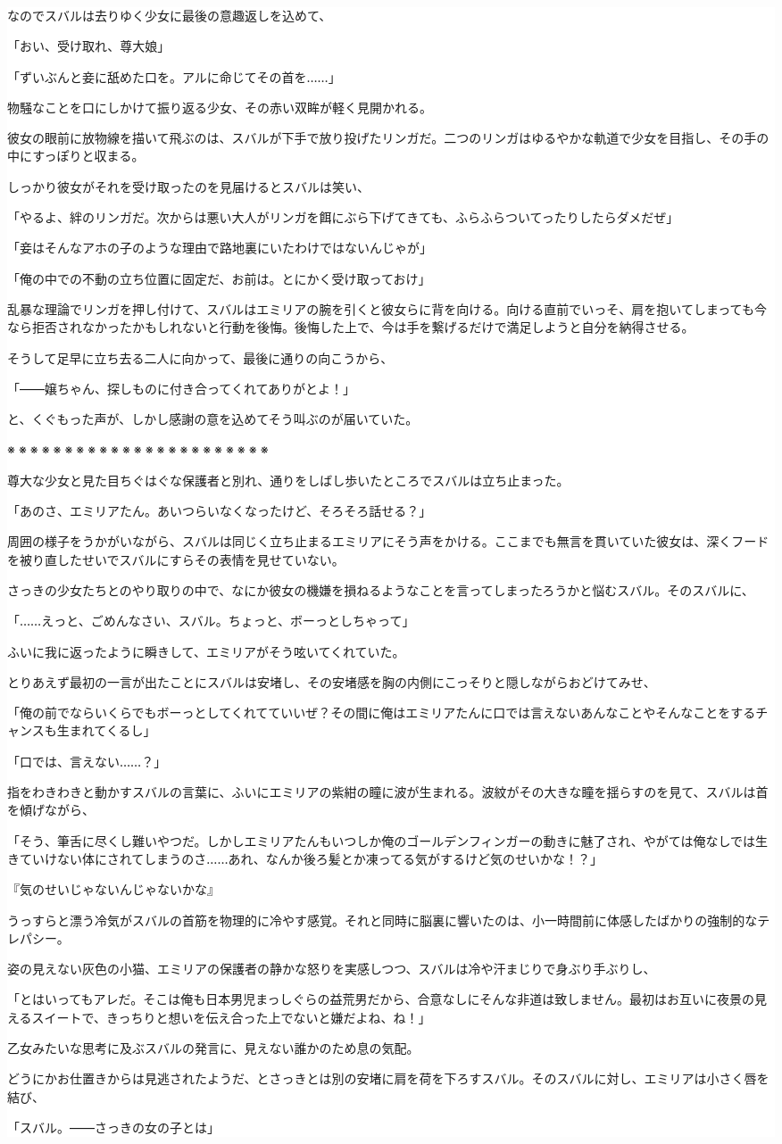 なのでスバルは去りゆく少女に最後の意趣返しを込めて、

「おい、受け取れ、尊大娘」

「ずいぶんと妾に舐めた口を。アルに命じてその首を……」

物騒なことを口にしかけて振り返る少女、その赤い双眸が軽く見開かれる。

彼女の眼前に放物線を描いて飛ぶのは、スバルが下手で放り投げたリンガだ。二つのリンガはゆるやかな軌道で少女を目指し、その手の中にすっぽりと収まる。

しっかり彼女がそれを受け取ったのを見届けるとスバルは笑い、

「やるよ、絆のリンガだ。次からは悪い大人がリンガを餌にぶら下げてきても、ふらふらついてったりしたらダメだぜ」

「妾はそんなアホの子のような理由で路地裏にいたわけではないんじゃが」

「俺の中での不動の立ち位置に固定だ、お前は。とにかく受け取っておけ」

乱暴な理論でリンガを押し付けて、スバルはエミリアの腕を引くと彼女らに背を向ける。向ける直前でいっそ、肩を抱いてしまっても今なら拒否されなかったかもしれないと行動を後悔。後悔した上で、今は手を繋げるだけで満足しようと自分を納得させる。

そうして足早に立ち去る二人に向かって、最後に通りの向こうから、

「――嬢ちゃん、探しものに付き合ってくれてありがとよ！」

と、くぐもった声が、しかし感謝の意を込めてそう叫ぶのが届いていた。

※ ※ ※ ※ ※ ※ ※ ※ ※ ※ ※ ※ ※ ※ ※ ※ ※ ※ ※ ※ ※ ※ ※

尊大な少女と見た目ちぐはぐな保護者と別れ、通りをしばし歩いたところでスバルは立ち止まった。

「あのさ、エミリアたん。あいつらいなくなったけど、そろそろ話せる？」

周囲の様子をうかがいながら、スバルは同じく立ち止まるエミリアにそう声をかける。ここまでも無言を貫いていた彼女は、深くフードを被り直したせいでスバルにすらその表情を見せていない。

さっきの少女たちとのやり取りの中で、なにか彼女の機嫌を損ねるようなことを言ってしまったろうかと悩むスバル。そのスバルに、

「……えっと、ごめんなさい、スバル。ちょっと、ボーっとしちゃって」

ふいに我に返ったように瞬きして、エミリアがそう呟いてくれていた。

とりあえず最初の一言が出たことにスバルは安堵し、その安堵感を胸の内側にこっそりと隠しながらおどけてみせ、

「俺の前でならいくらでもボーっとしてくれてていいぜ？その間に俺はエミリアたんに口では言えないあんなことやそんなことをするチャンスも生まれてくるし」

「口では、言えない……？」

指をわきわきと動かすスバルの言葉に、ふいにエミリアの紫紺の瞳に波が生まれる。波紋がその大きな瞳を揺らすのを見て、スバルは首を傾げながら、

「そう、筆舌に尽くし難いやつだ。しかしエミリアたんもいつしか俺のゴールデンフィンガーの動きに魅了され、やがては俺なしでは生きていけない体にされてしまうのさ……あれ、なんか後ろ髪とか凍ってる気がするけど気のせいかな！？」

『気のせいじゃないんじゃないかな』

うっすらと漂う冷気がスバルの首筋を物理的に冷やす感覚。それと同時に脳裏に響いたのは、小一時間前に体感したばかりの強制的なテレパシー。

姿の見えない灰色の小猫、エミリアの保護者の静かな怒りを実感しつつ、スバルは冷や汗まじりで身ぶり手ぶりし、

「とはいってもアレだ。そこは俺も日本男児まっしぐらの益荒男だから、合意なしにそんな非道は致しません。最初はお互いに夜景の見えるスイートで、きっちりと想いを伝え合った上でないと嫌だよね、ね！」

乙女みたいな思考に及ぶスバルの発言に、見えない誰かのため息の気配。

どうにかお仕置きからは見逃されたようだ、とさっきとは別の安堵に肩を荷を下ろすスバル。そのスバルに対し、エミリアは小さく唇を結び、

「スバル。――さっきの女の子とは」
